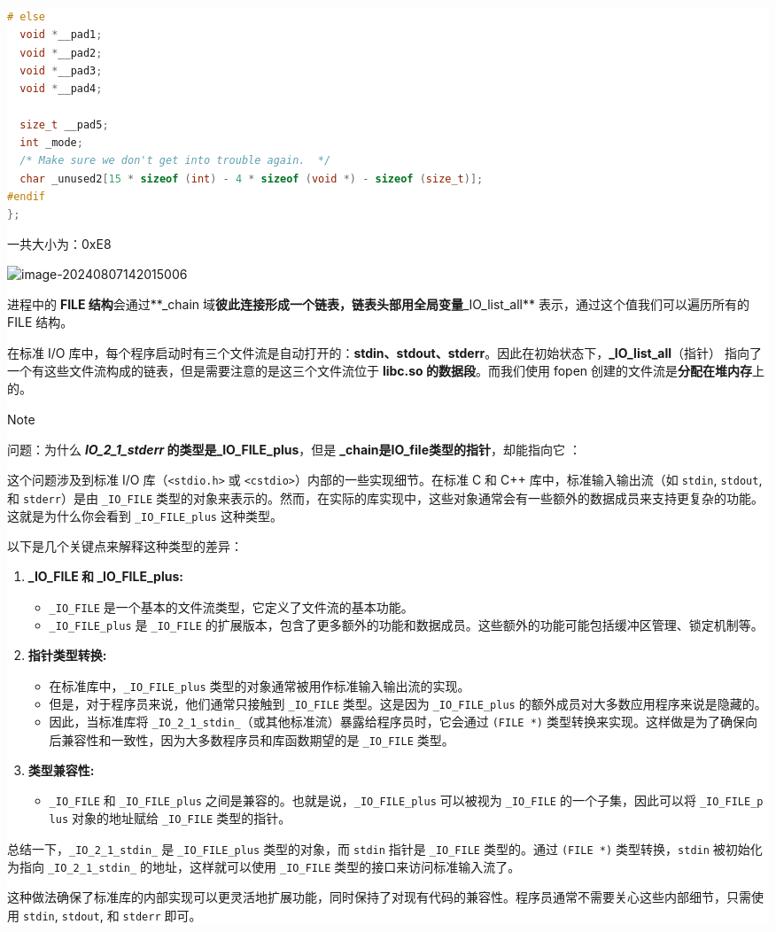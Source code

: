    ```c
   # else
     void *__pad1;
     void *__pad2;
     void *__pad3;
     void *__pad4;
   
     size_t __pad5;
     int _mode;
     /* Make sure we don't get into trouble again.  */
     char _unused2[15 * sizeof (int) - 4 * sizeof (void *) - sizeof (size_t)];
   #endif
   };
   ```

   一共大小为：0xE8
   
   ![image-20240807142015006](https://gitee.com/poppy-qwq/cloudimage/raw/master/img1/202408071420413.png)
   
   进程中的 **FILE 结构**会通过**_chain 域**彼此连接形成一个链表，链表头部用全局变量**_IO_list_all** 表示，通过这个值我们可以遍历所有的 FILE 结构。
   
   在标准 I/O 库中，每个程序启动时有三个文件流是自动打开的：**stdin、stdout、stderr**。因此在初始状态下，**_IO_list_all**（指针） 指向了一个有这些文件流构成的链表，但是需要注意的是这三个文件流位于 **libc.so 的数据段**。而我们使用 fopen 创建的文件流是**分配在堆内存**上的。
   
   
   
   > [!NOTE]
   >
   > 问题：为什么 **_IO_2_1_stderr_ 的类型是_IO_FILE_plus**，但是 **_chain是IO_file类型的指针**，却能指向它 ：
   >
   > 这个问题涉及到标准 I/O 库（`<stdio.h>` 或 `<cstdio>`）内部的一些实现细节。在标准 C 和 C++ 库中，标准输入输出流（如 `stdin`, `stdout`, 和 `stderr`）是由 `_IO_FILE` 类型的对象来表示的。然而，在实际的库实现中，这些对象通常会有一些额外的数据成员来支持更复杂的功能。这就是为什么你会看到 `_IO_FILE_plus` 这种类型。
   >
   > 以下是几个关键点来解释这种类型的差异：
   >
   > 1. **_IO_FILE 和 _IO_FILE_plus:**
   >    - `_IO_FILE` 是一个基本的文件流类型，它定义了文件流的基本功能。
   >    - `_IO_FILE_plus` 是 `_IO_FILE` 的扩展版本，包含了更多额外的功能和数据成员。这些额外的功能可能包括缓冲区管理、锁定机制等。
   >
   > 2. **指针类型转换:**
   >    - 在标准库中，`_IO_FILE_plus` 类型的对象通常被用作标准输入输出流的实现。
   >    - 但是，对于程序员来说，他们通常只接触到 `_IO_FILE` 类型。这是因为 `_IO_FILE_plus` 的额外成员对大多数应用程序来说是隐藏的。
   >    - 因此，当标准库将 `_IO_2_1_stdin_`（或其他标准流）暴露给程序员时，它会通过 `(FILE *)` 类型转换来实现。这样做是为了确保向后兼容性和一致性，因为大多数程序员和库函数期望的是 `_IO_FILE` 类型。
   >
   > 3. **类型兼容性:**
   >    - `_IO_FILE` 和 `_IO_FILE_plus` 之间是兼容的。也就是说，`_IO_FILE_plus` 可以被视为 `_IO_FILE` 的一个子集，因此可以将 `_IO_FILE_plus` 对象的地址赋给 `_IO_FILE` 类型的指针。
   >
   > 总结一下，`_IO_2_1_stdin_` 是 `_IO_FILE_plus` 类型的对象，而 `stdin` 指针是 `_IO_FILE` 类型的。通过 `(FILE *)` 类型转换，`stdin` 被初始化为指向 `_IO_2_1_stdin_` 的地址，这样就可以使用 `_IO_FILE` 类型的接口来访问标准输入流了。
   >
   > 这种做法确保了标准库的内部实现可以更灵活地扩展功能，同时保持了对现有代码的兼容性。程序员通常不需要关心这些内部细节，只需使用 `stdin`, `stdout`, 和 `stderr` 即可。
   >
   > 
   